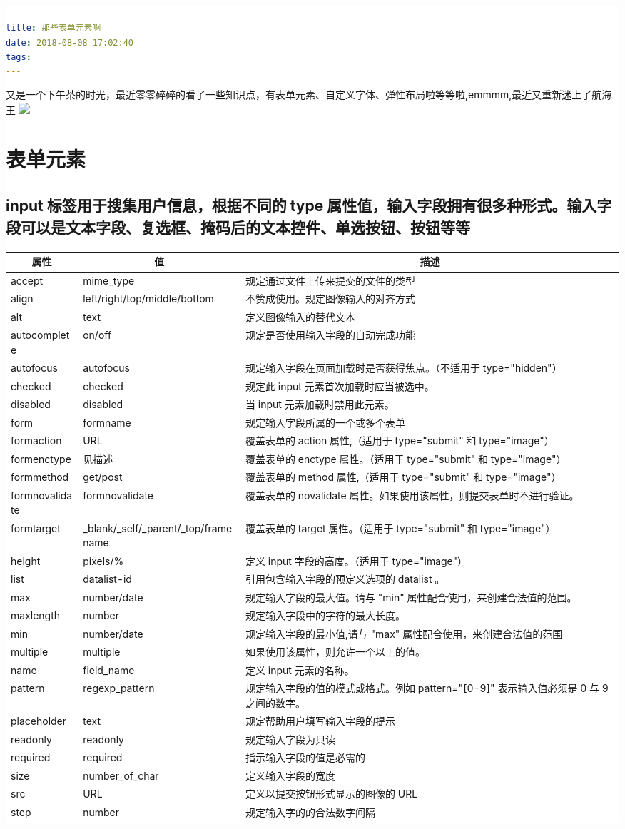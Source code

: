 ```yaml
---
title: 那些表单元素啊
date: 2018-08-08 17:02:40
tags:
---
```

又是一个下午茶的时光，最近零零碎碎的看了一些知识点，有表单元素、自定义字体、弹性布局啦等等啦,emmmm,最近又重新迷上了航海王
![](http://pbzngw3z7.bkt.clouddn.com/%E6%B5%B7%E8%B4%BC%E7%8E%8B2.jpg)

# 表单元素
## input 标签用于搜集用户信息，根据不同的 type 属性值，输入字段拥有很多种形式。输入字段可以是文本字段、复选框、掩码后的文本控件、单选按钮、按钮等等
|属性|值|描述|
|------|------|------|
|accept|mime_type|规定通过文件上传来提交的文件的类型|
|align|left/right/top/middle/bottom|不赞成使用。规定图像输入的对齐方式|
|alt|text|定义图像输入的替代文本|
|autocomplete|on/off|规定是否使用输入字段的自动完成功能|
|autofocus|autofocus|规定输入字段在页面加载时是否获得焦点。（不适用于 type="hidden"）|
|checked|checked|规定此 input 元素首次加载时应当被选中。|
|disabled|disabled|当 input 元素加载时禁用此元素。|
|form|formname|规定输入字段所属的一个或多个表单|
|formaction|URL|覆盖表单的 action 属性,（适用于 type="submit" 和 type="image"）|
|formenctype|见描述|覆盖表单的 enctype 属性。（适用于 type="submit" 和 type="image"）|
|formmethod|get/post|覆盖表单的 method 属性,（适用于 type="submit" 和 type="image"）|
|formnovalidate|formnovalidate|覆盖表单的 novalidate 属性。如果使用该属性，则提交表单时不进行验证。|
|formtarget|_blank/_self/_parent/_top/framename|覆盖表单的 target 属性。（适用于 type="submit" 和 type="image"）|
|height|pixels/%|定义 input 字段的高度。（适用于 type="image"）|
|list|datalist-id|引用包含输入字段的预定义选项的 datalist 。|
|max|number/date|规定输入字段的最大值。请与 "min" 属性配合使用，来创建合法值的范围。|
|maxlength|number|规定输入字段中的字符的最大长度。|
|min|number/date|规定输入字段的最小值,请与 "max" 属性配合使用，来创建合法值的范围|
|multiple|multiple|如果使用该属性，则允许一个以上的值。|
|name|field_name|	定义 input 元素的名称。|
|pattern|	regexp_pattern|规定输入字段的值的模式或格式。例如 pattern="[0-9]" 表示输入值必须是 0 与 9 之间的数字。|
|placeholder|text|规定帮助用户填写输入字段的提示|
|readonly|readonly|规定输入字段为只读|
|required|required|指示输入字段的值是必需的|
|size|number_of_char|定义输入字段的宽度|
|src|URL|定义以提交按钮形式显示的图像的 URL|
|step|	number|规定输入字的的合法数字间隔|
